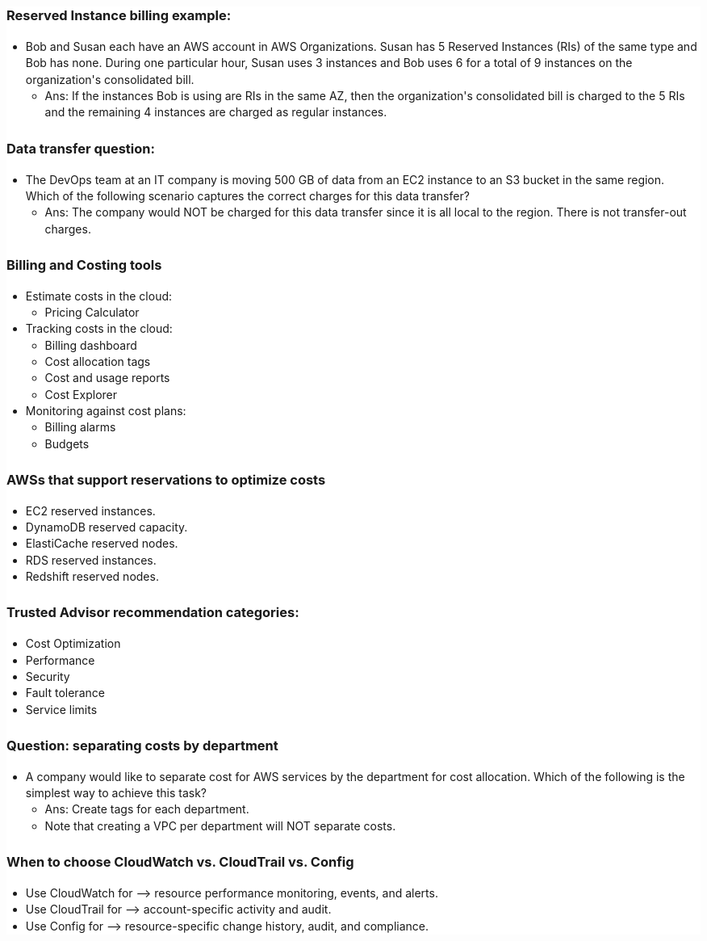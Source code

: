 ### Reserved Instance billing example:
* Bob and Susan each have an AWS account in AWS Organizations. Susan has 5 Reserved Instances (RIs) of the same type and Bob has none. During one particular hour, Susan uses 3 instances and Bob uses 6 for a total of 9 instances on the organization's consolidated bill.
	* Ans: If the instances Bob is using are RIs in the same AZ, then the organization's consolidated bill is charged to the 5 RIs and the remaining 4 instances are charged as regular instances.

### Data transfer question:
* The DevOps team at an IT company is moving 500 GB of data from an EC2 instance to an S3 bucket in the same region. Which of the following scenario captures the correct charges for this data transfer?
	* Ans: The company would NOT be charged for this data transfer since it is all local to the region. There is not transfer-out charges.

### Billing and Costing tools
* Estimate costs in the cloud:
	* Pricing Calculator
* Tracking costs in the cloud:
	* Billing dashboard
	* Cost allocation tags
	* Cost and usage reports
	* Cost Explorer
* Monitoring against cost plans:
	* Billing alarms
	* Budgets

### AWSs that support reservations to optimize costs
* EC2 reserved instances.
* DynamoDB reserved capacity.
* ElastiCache reserved nodes.
* RDS reserved instances.
* Redshift reserved nodes.

### Trusted Advisor recommendation categories:
* Cost Optimization
* Performance
* Security
* Fault tolerance
* Service limits

### Question: separating costs by department
* A company would like to separate cost for AWS services by the department for cost allocation. Which of the following is the simplest way to achieve this task?
	* Ans: Create tags for each department.
	* Note that creating a VPC per department will NOT separate costs.

### When to choose CloudWatch vs. CloudTrail vs. Config
* Use CloudWatch for --> resource performance monitoring, events, and alerts.
* Use CloudTrail for --> account-specific activity and audit.
* Use Config for --> resource-specific change history, audit, and compliance.
